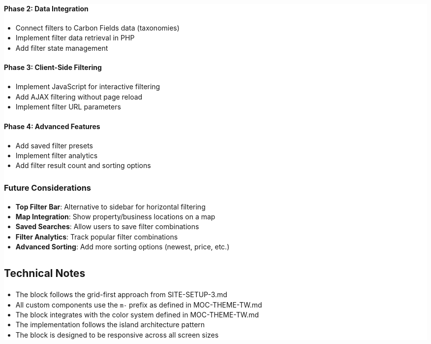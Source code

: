 #### Phase 2: Data Integration
- Connect filters to Carbon Fields data (taxonomies)
- Implement filter data retrieval in PHP
- Add filter state management

#### Phase 3: Client-Side Filtering
- Implement JavaScript for interactive filtering
- Add AJAX filtering without page reload
- Implement filter URL parameters

#### Phase 4: Advanced Features
- Add saved filter presets
- Implement filter analytics
- Add filter result count and sorting options

### Future Considerations

- **Top Filter Bar**: Alternative to sidebar for horizontal filtering
- **Map Integration**: Show property/business locations on a map
- **Saved Searches**: Allow users to save filter combinations
- **Filter Analytics**: Track popular filter combinations
- **Advanced Sorting**: Add more sorting options (newest, price, etc.)

## Technical Notes

- The block follows the grid-first approach from SITE-SETUP-3.md
- All custom components use the `m-` prefix as defined in MOC-THEME-TW.md
- The block integrates with the color system defined in MOC-THEME-TW.md
- The implementation follows the island architecture pattern
- The block is designed to be responsive across all screen sizes
